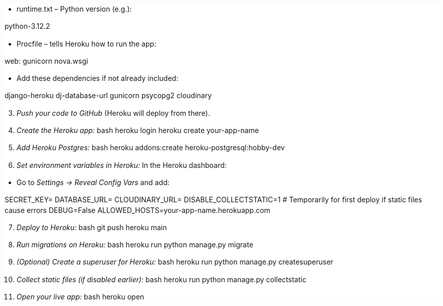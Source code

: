 - runtime.txt – Python version (e.g.):

python-3.12.2

- Procfile – tells Heroku how to run the app:

web: gunicorn nova.wsgi

- Add these dependencies if not already included:

django-heroku
dj-database-url
gunicorn
psycopg2
cloudinary

3. *Push your code to GitHub* (Heroku will deploy from there).

4. *Create the Heroku app:*
bash
heroku login
heroku create your-app-name

5. *Add Heroku Postgres:*
bash
heroku addons:create heroku-postgresql:hobby-dev

6. *Set environment variables in Heroku:*
In the Heroku dashboard:
- Go to *Settings → Reveal Config Vars* and add:

SECRET_KEY=<your-secret-key>
DATABASE_URL=<provided by Heroku Postgres>
CLOUDINARY_URL=<your-cloudinary-url>
DISABLE_COLLECTSTATIC=1 # Temporarily for first deploy if static files cause errors
DEBUG=False
ALLOWED_HOSTS=your-app-name.herokuapp.com

7. *Deploy to Heroku:*
bash
git push heroku main

8. *Run migrations on Heroku:*
bash
heroku run python manage.py migrate

9. *(Optional) Create a superuser for Heroku:*
bash
heroku run python manage.py createsuperuser

10. *Collect static files (if disabled earlier):*
bash
heroku run python manage.py collectstatic

11. *Open your live app:*
bash
heroku open
